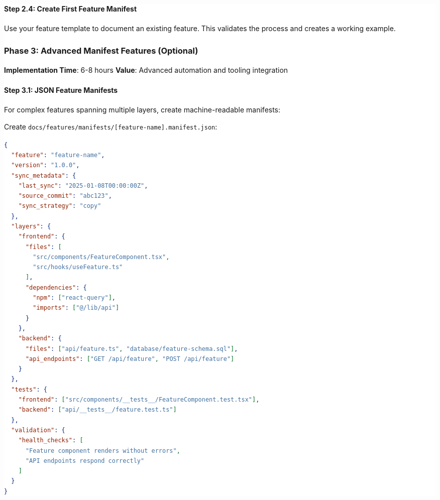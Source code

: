 #### Step 2.4: Create First Feature Manifest

Use your feature template to document an existing feature. This validates the process and creates a working example.

### Phase 3: Advanced Manifest Features (Optional)

**Implementation Time**: 6-8 hours
**Value**: Advanced automation and tooling integration

#### Step 3.1: JSON Feature Manifests

For complex features spanning multiple layers, create machine-readable manifests:

Create `docs/features/manifests/[feature-name].manifest.json`:

```json
{
  "feature": "feature-name",
  "version": "1.0.0",
  "sync_metadata": {
    "last_sync": "2025-01-08T00:00:00Z",
    "source_commit": "abc123",
    "sync_strategy": "copy"
  },
  "layers": {
    "frontend": {
      "files": [
        "src/components/FeatureComponent.tsx",
        "src/hooks/useFeature.ts"
      ],
      "dependencies": {
        "npm": ["react-query"],
        "imports": ["@/lib/api"]
      }
    },
    "backend": {
      "files": ["api/feature.ts", "database/feature-schema.sql"],
      "api_endpoints": ["GET /api/feature", "POST /api/feature"]
    }
  },
  "tests": {
    "frontend": ["src/components/__tests__/FeatureComponent.test.tsx"],
    "backend": ["api/__tests__/feature.test.ts"]
  },
  "validation": {
    "health_checks": [
      "Feature component renders without errors",
      "API endpoints respond correctly"
    ]
  }
}
```
